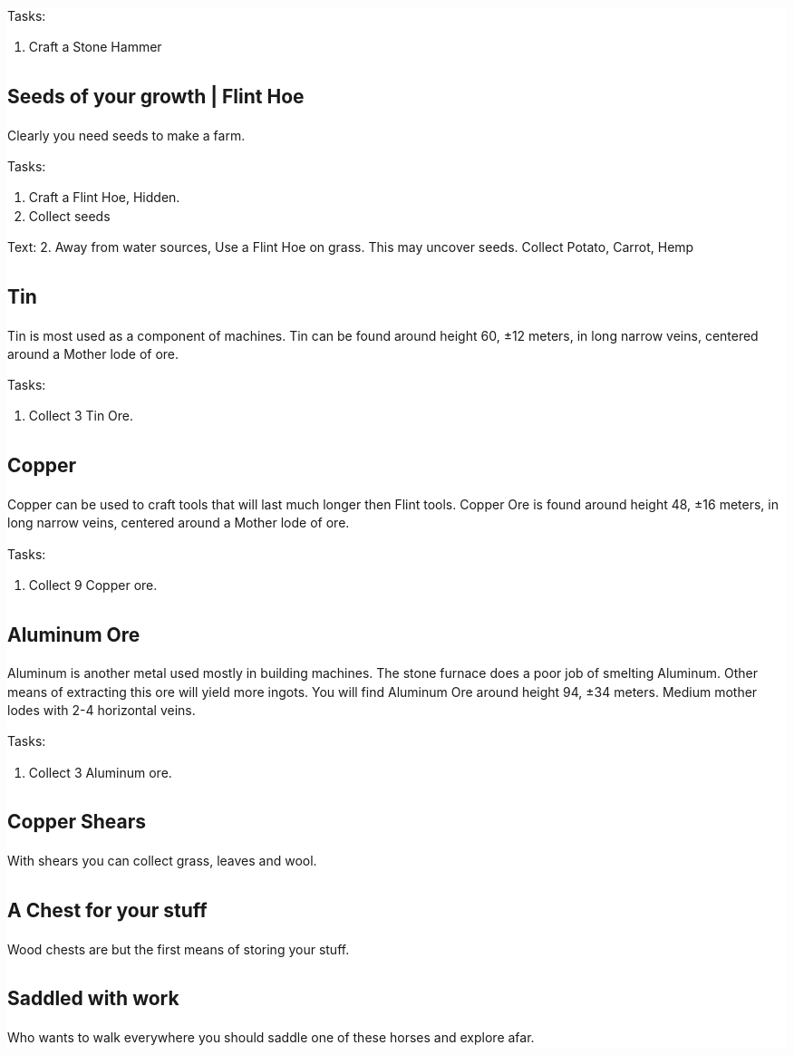 Tasks:
 1. Craft a Stone Hammer


Seeds of your growth | Flint Hoe
--------------------------------
Clearly you need seeds to make a farm.

Tasks:
  1. Craft a Flint Hoe, Hidden.
  2. Collect seeds

Text:
  2. Away from water sources, Use a Flint Hoe on grass. This may uncover seeds.
  Collect Potato, Carrot, Hemp


Tin
---
Tin is most used as a component of machines. Tin can be found around height 60, ±12 meters, in long narrow veins, centered around a Mother lode of ore.

Tasks:
 1. Collect 3 Tin Ore.


Copper
------
Copper can be used to craft tools that will last much longer then Flint tools. Copper Ore is found around height 48, ±16 meters, in long narrow veins, centered around a Mother lode of ore.

Tasks:
 1. Collect 9 Copper ore.


Aluminum Ore
------------

Aluminum is another metal used mostly in building machines. The stone furnace does a poor job of smelting Aluminum. Other means of extracting this ore will yield more ingots. You will find Aluminum Ore around height 94, ±34 meters. Medium mother lodes with 2-4 horizontal veins.

Tasks:
 1. Collect 3 Aluminum ore.


Copper Shears
-------------

With shears you can collect grass, leaves and wool.



A Chest for your stuff
----------------------
Wood chests are but the first means of storing your stuff.


Saddled with work
-----------------
Who wants to walk everywhere you should saddle one of these horses and explore afar.
